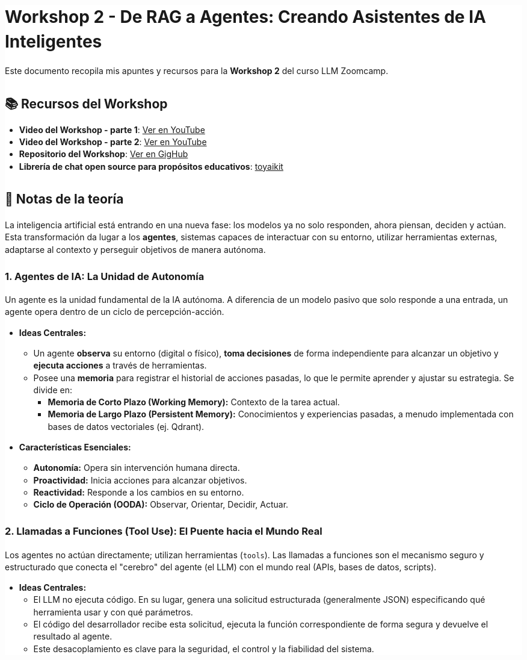 # Workshop 2 - De RAG a Agentes: Creando Asistentes de IA Inteligentes

Este documento recopila mis apuntes y recursos para la **Workshop 2** del curso LLM Zoomcamp.

## 📚 Recursos del Workshop

- **Video del Workshop - parte 1**: [Ver en YouTube](https://www.youtube.com/watch?v=GH3lrOsU3AU)
- **Video del Workshop - parte 2**: [Ver en YouTube](https://www.youtube.com/watch?v=yS_hwnJusDk)
- **Repositorio del Workshop**: [Ver en GigHub](https://github.com/alexeygrigorev/rag-agents-workshop)
- **Librería de chat open source para propósitos educativos**: [toyaikit](https://github.com/alexeygrigorev/toyaikit)

## 📝 Notas de la teoría

La inteligencia artificial está entrando en una nueva fase: los modelos ya no solo responden, ahora piensan, deciden y actúan. Esta transformación da lugar a los **agentes**, sistemas capaces de interactuar con su entorno, utilizar herramientas externas, adaptarse al contexto y perseguir objetivos de manera autónoma.

### 1. Agentes de IA: La Unidad de Autonomía

Un agente es la unidad fundamental de la IA autónoma. A diferencia de un modelo pasivo que solo responde a una entrada, un agente opera dentro de un ciclo de percepción-acción.

* **Ideas Centrales:**
    * Un agente **observa** su entorno (digital o físico), **toma decisiones** de forma independiente para alcanzar un objetivo y **ejecuta acciones** a través de herramientas.
    * Posee una **memoria** para registrar el historial de acciones pasadas, lo que le permite aprender y ajustar su estrategia. Se divide en:
        * **Memoria de Corto Plazo (Working Memory):** Contexto de la tarea actual.
        * **Memoria de Largo Plazo (Persistent Memory):** Conocimientos y experiencias pasadas, a menudo implementada con bases de datos vectoriales (ej. Qdrant).

* **Características Esenciales:**
    * **Autonomía:** Opera sin intervención humana directa.
    * **Proactividad:** Inicia acciones para alcanzar objetivos.
    * **Reactividad:** Responde a los cambios en su entorno.
    * **Ciclo de Operación (OODA):** Observar, Orientar, Decidir, Actuar.


### 2. Llamadas a Funciones (Tool Use): El Puente hacia el Mundo Real

Los agentes no actúan directamente; utilizan herramientas (`tools`). Las llamadas a funciones son el mecanismo seguro y estructurado que conecta el "cerebro" del agente (el LLM) con el mundo real (APIs, bases de datos, scripts).

* **Ideas Centrales:**
    * El LLM no ejecuta código. En su lugar, genera una solicitud estructurada (generalmente JSON) especificando qué herramienta usar y con qué parámetros.
    * El código del desarrollador recibe esta solicitud, ejecuta la función correspondiente de forma segura y devuelve el resultado al agente.
    * Este desacoplamiento es clave para la seguridad, el control y la fiabilidad del sistema.
